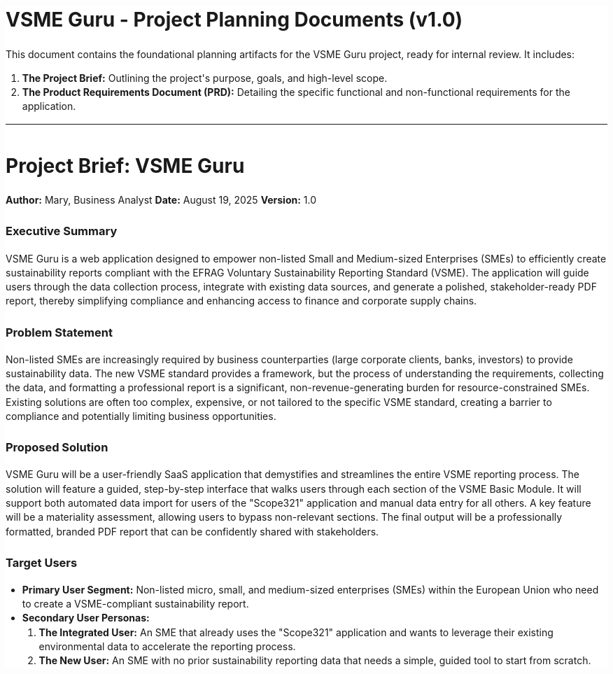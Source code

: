 # VSME Guru - Project Planning Documents (v1.0)

This document contains the foundational planning artifacts for the VSME Guru project, ready for internal review. It includes:
1.  **The Project Brief:** Outlining the project's purpose, goals, and high-level scope.
2.  **The Product Requirements Document (PRD):** Detailing the specific functional and non-functional requirements for the application.

---

# Project Brief: VSME Guru

**Author:** Mary, Business Analyst
**Date:** August 19, 2025
**Version:** 1.0

### Executive Summary

VSME Guru is a web application designed to empower non-listed Small and Medium-sized Enterprises (SMEs) to efficiently create sustainability reports compliant with the EFRAG Voluntary Sustainability Reporting Standard (VSME). The application will guide users through the data collection process, integrate with existing data sources, and generate a polished, stakeholder-ready PDF report, thereby simplifying compliance and enhancing access to finance and corporate supply chains.

### Problem Statement

Non-listed SMEs are increasingly required by business counterparties (large corporate clients, banks, investors) to provide sustainability data. The new VSME standard provides a framework, but the process of understanding the requirements, collecting the data, and formatting a professional report is a significant, non-revenue-generating burden for resource-constrained SMEs. Existing solutions are often too complex, expensive, or not tailored to the specific VSME standard, creating a barrier to compliance and potentially limiting business opportunities.

### Proposed Solution

VSME Guru will be a user-friendly SaaS application that demystifies and streamlines the entire VSME reporting process. The solution will feature a guided, step-by-step interface that walks users through each section of the VSME Basic Module. It will support both automated data import for users of the "Scope321" application and manual data entry for all others. A key feature will be a materiality assessment, allowing users to bypass non-relevant sections. The final output will be a professionally formatted, branded PDF report that can be confidently shared with stakeholders.

### Target Users

*   **Primary User Segment:** Non-listed micro, small, and medium-sized enterprises (SMEs) within the European Union who need to create a VSME-compliant sustainability report.
*   **Secondary User Personas:**
    1.  **The Integrated User:** An SME that already uses the "Scope321" application and wants to leverage their existing environmental data to accelerate the reporting process.
    2.  **The New User:** An SME with no prior sustainability reporting data that needs a simple, guided tool to start from scratch.
